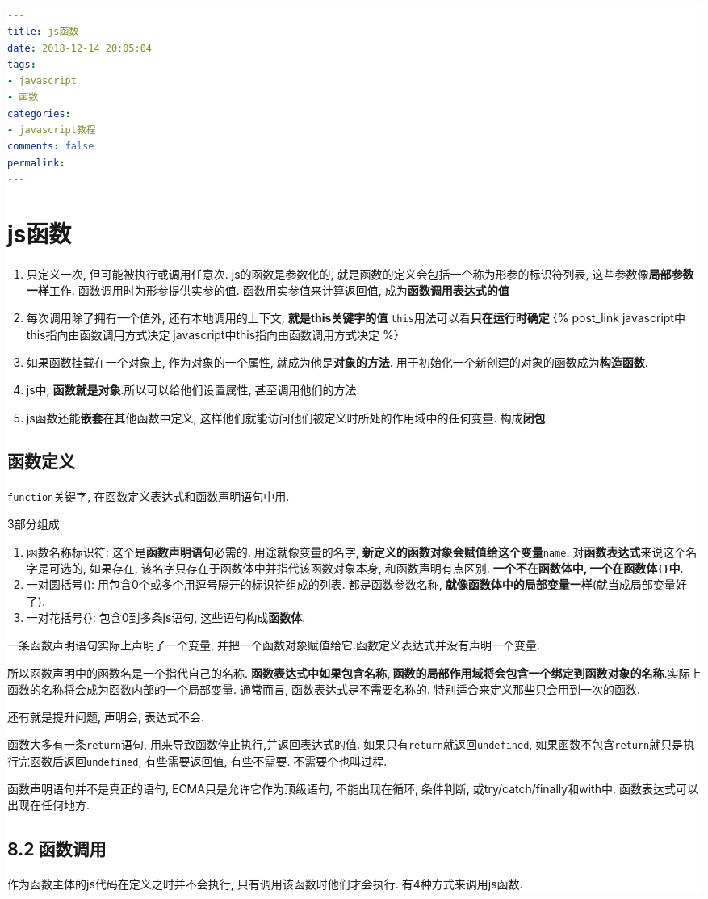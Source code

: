 ```yaml
---
title: js函数
date: 2018-12-14 20:05:04
tags:
- javascript
- 函数
categories:
- javascript教程
comments: false
permalink:
---
```


# js函数

1. 只定义一次, 但可能被执行或调用任意次. js的函数是参数化的, 就是函数的定义会包括一个称为形参的标识符列表, 这些参数像**局部参数一样**工作. 函数调用时为形参提供实参的值. 函数用实参值来计算返回值, 成为**函数调用表达式的值**

2. 每次调用除了拥有一个值外, 还有本地调用的上下文, **就是this关键字的值**  `this`用法可以看**只在运行时确定** {% post_link javascript中this指向由函数调用方式决定 javascript中this指向由函数调用方式决定 %}

3. 如果函数挂载在一个对象上, 作为对象的一个属性, 就成为他是**对象的方法**. 用于初始化一个新创建的对象的函数成为**构造函数**.

4. js中, **函数就是对象**.所以可以给他们设置属性, 甚至调用他们的方法.

5. js函数还能**嵌套**在其他函数中定义, 这样他们就能访问他们被定义时所处的作用域中的任何变量. 构成**闭包**

## 函数定义

`function`关键字, 在函数定义表达式和函数声明语句中用.

3部分组成

1. 函数名称标识符: 这个是**函数声明语句**必需的. 用途就像变量的名字, **新定义的函数对象会赋值给这个变量**`name`. 对**函数表达式**来说这个名字是可选的, 如果存在, 该名字只存在于函数体中并指代该函数对象本身, 和函数声明有点区别. **一个不在函数体中, 一个在函数体`{}`中**.
2. 一对圆括号(): 用包含0个或多个用逗号隔开的标识符组成的列表. 都是函数参数名称, **就像函数体中的局部变量一样**(就当成局部变量好了).
3. 一对花括号{}: 包含0到多条js语句, 这些语句构成**函数体**.

一条函数声明语句实际上声明了一个变量, 并把一个函数对象赋值给它.函数定义表达式并没有声明一个变量.

所以函数声明中的函数名是一个指代自己的名称. **函数表达式中如果包含名称, 函数的局部作用域将会包含一个绑定到函数对象的名称**.实际上函数的名称将会成为函数内部的一个局部变量. 通常而言, 函数表达式是不需要名称的. 特别适合来定义那些只会用到一次的函数.

还有就是提升问题, 声明会, 表达式不会.

函数大多有一条`return`语句, 用来导致函数停止执行,并返回表达式的值. 如果只有`return`就返回`undefined`, 如果函数不包含`return`就只是执行完函数后返回`undefined`, 有些需要返回值, 有些不需要. 不需要个也叫过程.

函数声明语句并不是真正的语句, ECMA只是允许它作为顶级语句, 不能出现在循环, 条件判断, 或try/catch/finally和with中. 函数表达式可以出现在任何地方.

## 8.2 函数调用

作为函数主体的js代码在定义之时并不会执行, 只有调用该函数时他们才会执行. 有4种方式来调用js函数.
